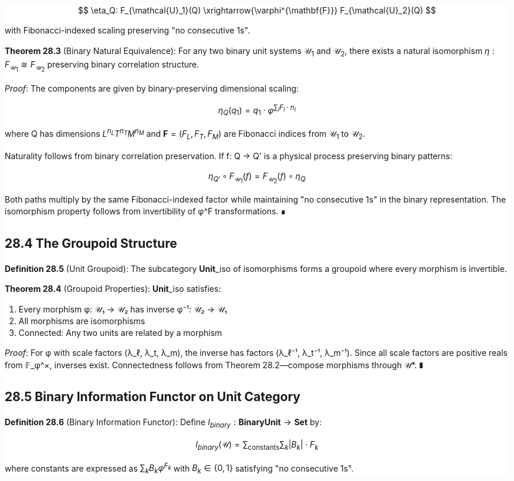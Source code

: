$$
\eta_Q: F_{\mathcal{U}_1}(Q) \xrightarrow{\varphi^{\mathbf{F}}} F_{\mathcal{U}_2}(Q)
$$

with Fibonacci-indexed scaling preserving "no consecutive 1s".

**Theorem 28.3** (Binary Natural Equivalence): For any two binary unit systems $\mathcal{U}_1$ and $\mathcal{U}_2$, there exists a natural isomorphism $\eta: F_{\mathcal{U}_1} \cong F_{\mathcal{U}_2}$ preserving binary correlation structure.

*Proof*:
The components are given by binary-preserving dimensional scaling:

$$
\eta_Q(q_1) = q_1 \cdot \varphi^{\sum_i F_i \cdot n_i}
$$

where Q has dimensions $L^{n_L} T^{n_T} M^{n_M}$ and $\mathbf{F} = (F_L, F_T, F_M)$ are Fibonacci indices from $\mathcal{U}_1$ to $\mathcal{U}_2$.

Naturality follows from binary correlation preservation. If f: Q → Q' is a physical process preserving binary patterns:

$$
\eta_{Q'} \circ F_{\mathcal{U}_1}(f) = F_{\mathcal{U}_2}(f) \circ \eta_Q
$$

Both paths multiply by the same Fibonacci-indexed factor while maintaining "no consecutive 1s" in the binary representation. The isomorphism property follows from invertibility of φ^F transformations. ∎

## 28.4 The Groupoid Structure

**Definition 28.5** (Unit Groupoid): The subcategory **Unit**_iso of isomorphisms forms a groupoid where every morphism is invertible.

**Theorem 28.4** (Groupoid Properties): **Unit**_iso satisfies:

1. Every morphism φ: 𝒰₁ → 𝒰₂ has inverse φ⁻¹: 𝒰₂ → 𝒰₁
2. All morphisms are isomorphisms
3. Connected: Any two units are related by a morphism

*Proof*:
For φ with scale factors (λ_ℓ, λ_t, λ_m), the inverse has factors (λ_ℓ⁻¹, λ_t⁻¹, λ_m⁻¹).
Since all scale factors are positive reals from 𝔽_φ^×, inverses exist.
Connectedness follows from Theorem 28.2—compose morphisms through 𝒰*. ∎

## 28.5 Binary Information Functor on Unit Category

**Definition 28.6** (Binary Information Functor): Define $I_{binary}: \mathbf{BinaryUnit} \to \mathbf{Set}$ by:

$$
I_{binary}(\mathcal{U}) = \sum_{\text{constants}} \sum_k |B_k| \cdot F_k
$$

where constants are expressed as $\sum_k B_k \varphi^{F_k}$ with $B_k \in \{0,1\}$ satisfying "no consecutive 1s".
